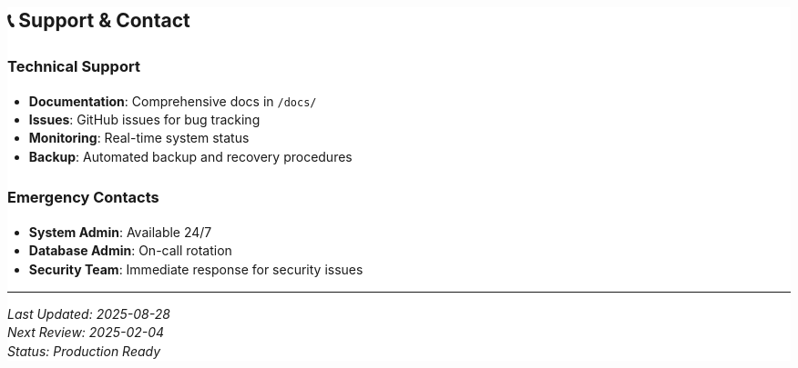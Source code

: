 
## 📞 Support & Contact

### Technical Support
- **Documentation**: Comprehensive docs in `/docs/`
- **Issues**: GitHub issues for bug tracking
- **Monitoring**: Real-time system status
- **Backup**: Automated backup and recovery procedures

### Emergency Contacts
- **System Admin**: Available 24/7
- **Database Admin**: On-call rotation
- **Security Team**: Immediate response for security issues

---

*Last Updated: 2025-08-28*  
*Next Review: 2025-02-04*  
*Status: Production Ready*
